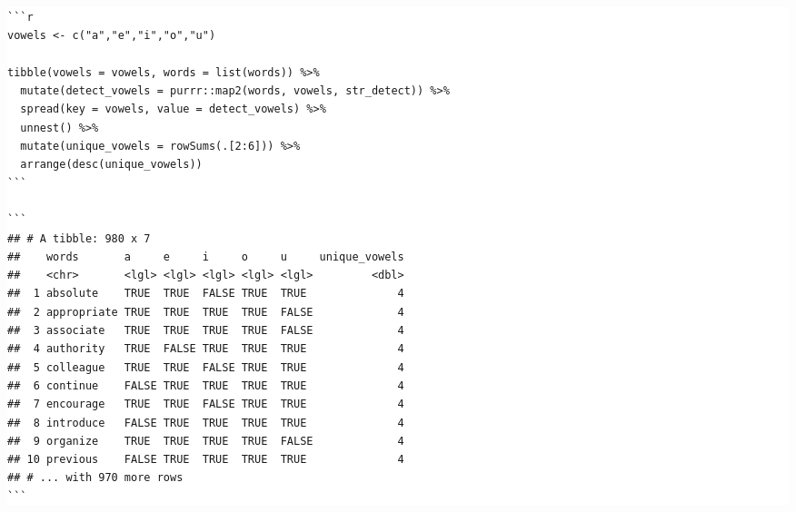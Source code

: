     ```r
    vowels <- c("a","e","i","o","u")
    
    tibble(vowels = vowels, words = list(words)) %>% 
      mutate(detect_vowels = purrr::map2(words, vowels, str_detect)) %>% 
      spread(key = vowels, value = detect_vowels) %>% 
      unnest() %>% 
      mutate(unique_vowels = rowSums(.[2:6])) %>% 
      arrange(desc(unique_vowels))
    ```
    
    ```
    ## # A tibble: 980 x 7
    ##    words       a     e     i     o     u     unique_vowels
    ##    <chr>       <lgl> <lgl> <lgl> <lgl> <lgl>         <dbl>
    ##  1 absolute    TRUE  TRUE  FALSE TRUE  TRUE              4
    ##  2 appropriate TRUE  TRUE  TRUE  TRUE  FALSE             4
    ##  3 associate   TRUE  TRUE  TRUE  TRUE  FALSE             4
    ##  4 authority   TRUE  FALSE TRUE  TRUE  TRUE              4
    ##  5 colleague   TRUE  TRUE  FALSE TRUE  TRUE              4
    ##  6 continue    FALSE TRUE  TRUE  TRUE  TRUE              4
    ##  7 encourage   TRUE  TRUE  FALSE TRUE  TRUE              4
    ##  8 introduce   FALSE TRUE  TRUE  TRUE  TRUE              4
    ##  9 organize    TRUE  TRUE  TRUE  TRUE  FALSE             4
    ## 10 previous    FALSE TRUE  TRUE  TRUE  TRUE              4
    ## # ... with 970 more rows
    ```
    